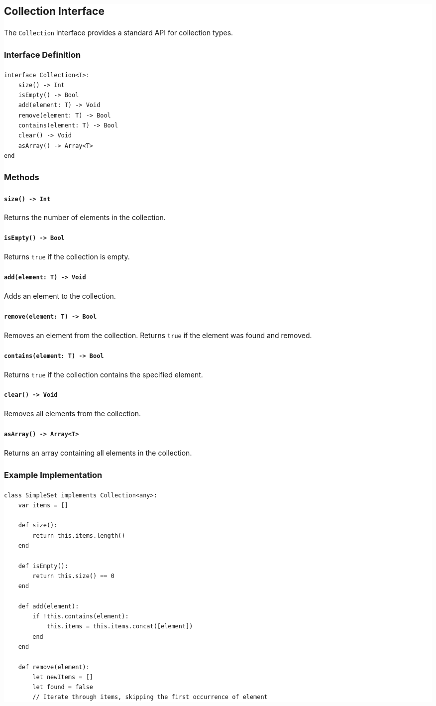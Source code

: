## Collection Interface

The `Collection` interface provides a standard API for collection types.

### Interface Definition
```pf
interface Collection<T>:
    size() -> Int
    isEmpty() -> Bool
    add(element: T) -> Void
    remove(element: T) -> Bool
    contains(element: T) -> Bool
    clear() -> Void
    asArray() -> Array<T>
end
```

### Methods

#### `size() -> Int`
Returns the number of elements in the collection.

#### `isEmpty() -> Bool`
Returns `true` if the collection is empty.

#### `add(element: T) -> Void`
Adds an element to the collection.

#### `remove(element: T) -> Bool`
Removes an element from the collection. Returns `true` if the element was found and removed.

#### `contains(element: T) -> Bool`
Returns `true` if the collection contains the specified element.

#### `clear() -> Void`
Removes all elements from the collection.

#### `asArray() -> Array<T>`
Returns an array containing all elements in the collection.

### Example Implementation
```pf
class SimpleSet implements Collection<any>:
    var items = []
    
    def size():
        return this.items.length()
    end
    
    def isEmpty():
        return this.size() == 0
    end
    
    def add(element):
        if !this.contains(element):
            this.items = this.items.concat([element])
        end
    end
    
    def remove(element):
        let newItems = []
        let found = false
        // Iterate through items, skipping the first occurrence of element
```